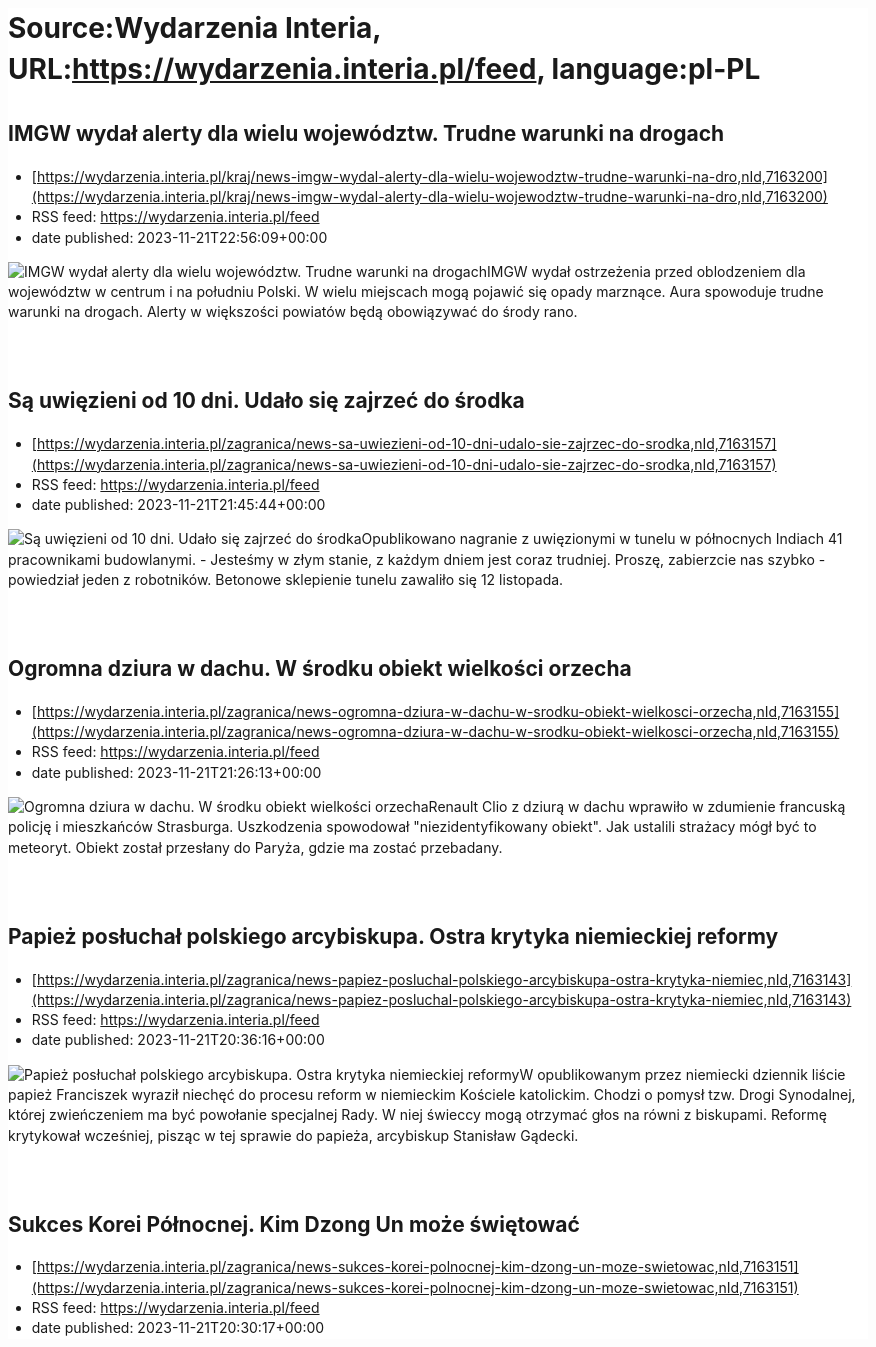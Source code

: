 # Source:Wydarzenia Interia, URL:https://wydarzenia.interia.pl/feed, language:pl-PL

## IMGW wydał alerty dla wielu województw. Trudne warunki na drogach
 - [https://wydarzenia.interia.pl/kraj/news-imgw-wydal-alerty-dla-wielu-wojewodztw-trudne-warunki-na-dro,nId,7163200](https://wydarzenia.interia.pl/kraj/news-imgw-wydal-alerty-dla-wielu-wojewodztw-trudne-warunki-na-dro,nId,7163200)
 - RSS feed: https://wydarzenia.interia.pl/feed
 - date published: 2023-11-21T22:56:09+00:00

<p><a href="https://wydarzenia.interia.pl/kraj/news-imgw-wydal-alerty-dla-wielu-wojewodztw-trudne-warunki-na-dro,nId,7163200"><img align="left" alt="IMGW wydał alerty dla wielu województw. Trudne warunki na drogach" src="https://i.iplsc.com/imgw-wydal-alerty-dla-wielu-wojewodztw-trudne-warunki-na-dro/000I22WAJLE6NRWB-C321.jpg" /></a>IMGW wydał ostrzeżenia przed oblodzeniem dla województw w centrum i na południu Polski. W wielu miejscach mogą pojawić się opady marznące. Aura spowoduje trudne warunki na drogach. Alerty w większości powiatów będą obowiązywać do środy rano. </p><br clear="all" />

## Są uwięzieni od 10 dni. Udało się zajrzeć do środka
 - [https://wydarzenia.interia.pl/zagranica/news-sa-uwiezieni-od-10-dni-udalo-sie-zajrzec-do-srodka,nId,7163157](https://wydarzenia.interia.pl/zagranica/news-sa-uwiezieni-od-10-dni-udalo-sie-zajrzec-do-srodka,nId,7163157)
 - RSS feed: https://wydarzenia.interia.pl/feed
 - date published: 2023-11-21T21:45:44+00:00

<p><a href="https://wydarzenia.interia.pl/zagranica/news-sa-uwiezieni-od-10-dni-udalo-sie-zajrzec-do-srodka,nId,7163157"><img align="left" alt="Są uwięzieni od 10 dni. Udało się zajrzeć do środka" src="https://i.iplsc.com/sa-uwiezieni-od-10-dni-udalo-sie-zajrzec-do-srodka/000I22HK3FXGH30P-C321.jpg" /></a>Opublikowano nagranie z uwięzionymi w tunelu w północnych Indiach 41 pracownikami budowlanymi. - Jesteśmy w złym stanie, z każdym dniem jest coraz trudniej. Proszę, zabierzcie nas szybko - powiedział jeden z robotników. Betonowe sklepienie tunelu zawaliło się 12 listopada.</p><br clear="all" />

## Ogromna dziura w dachu. W środku obiekt wielkości orzecha
 - [https://wydarzenia.interia.pl/zagranica/news-ogromna-dziura-w-dachu-w-srodku-obiekt-wielkosci-orzecha,nId,7163155](https://wydarzenia.interia.pl/zagranica/news-ogromna-dziura-w-dachu-w-srodku-obiekt-wielkosci-orzecha,nId,7163155)
 - RSS feed: https://wydarzenia.interia.pl/feed
 - date published: 2023-11-21T21:26:13+00:00

<p><a href="https://wydarzenia.interia.pl/zagranica/news-ogromna-dziura-w-dachu-w-srodku-obiekt-wielkosci-orzecha,nId,7163155"><img align="left" alt="Ogromna dziura w dachu. W środku obiekt wielkości orzecha" src="https://i.iplsc.com/ogromna-dziura-w-dachu-w-srodku-obiekt-wielkosci-orzecha/000I22FYAGGV530Q-C321.jpg" /></a>Renault Clio z dziurą w dachu wprawiło w zdumienie francuską policję i mieszkańców Strasburga. Uszkodzenia spowodował &quot;niezidentyfikowany obiekt&quot;. Jak ustalili strażacy mógł być to meteoryt. Obiekt został przesłany do Paryża, gdzie ma zostać przebadany. </p><br clear="all" />

## Papież posłuchał polskiego arcybiskupa. Ostra krytyka niemieckiej reformy
 - [https://wydarzenia.interia.pl/zagranica/news-papiez-posluchal-polskiego-arcybiskupa-ostra-krytyka-niemiec,nId,7163143](https://wydarzenia.interia.pl/zagranica/news-papiez-posluchal-polskiego-arcybiskupa-ostra-krytyka-niemiec,nId,7163143)
 - RSS feed: https://wydarzenia.interia.pl/feed
 - date published: 2023-11-21T20:36:16+00:00

<p><a href="https://wydarzenia.interia.pl/zagranica/news-papiez-posluchal-polskiego-arcybiskupa-ostra-krytyka-niemiec,nId,7163143"><img align="left" alt="Papież posłuchał polskiego arcybiskupa. Ostra krytyka niemieckiej reformy " src="https://i.iplsc.com/papiez-posluchal-polskiego-arcybiskupa-ostra-krytyka-niemiec/000I22DIMS45FO7W-C321.jpg" /></a>W opublikowanym przez niemiecki dziennik liście papież Franciszek wyraził niechęć do procesu reform w niemieckim Kościele katolickim. Chodzi o pomysł tzw. Drogi Synodalnej, której zwieńczeniem ma być powołanie specjalnej Rady. W niej świeccy mogą otrzymać głos na równi z biskupami. Reformę krytykował wcześniej, pisząc w tej sprawie do papieża, arcybiskup Stanisław Gądecki. </p><br clear="all" />

## Sukces Korei Północnej. Kim Dzong Un może świętować
 - [https://wydarzenia.interia.pl/zagranica/news-sukces-korei-polnocnej-kim-dzong-un-moze-swietowac,nId,7163151](https://wydarzenia.interia.pl/zagranica/news-sukces-korei-polnocnej-kim-dzong-un-moze-swietowac,nId,7163151)
 - RSS feed: https://wydarzenia.interia.pl/feed
 - date published: 2023-11-21T20:30:17+00:00
